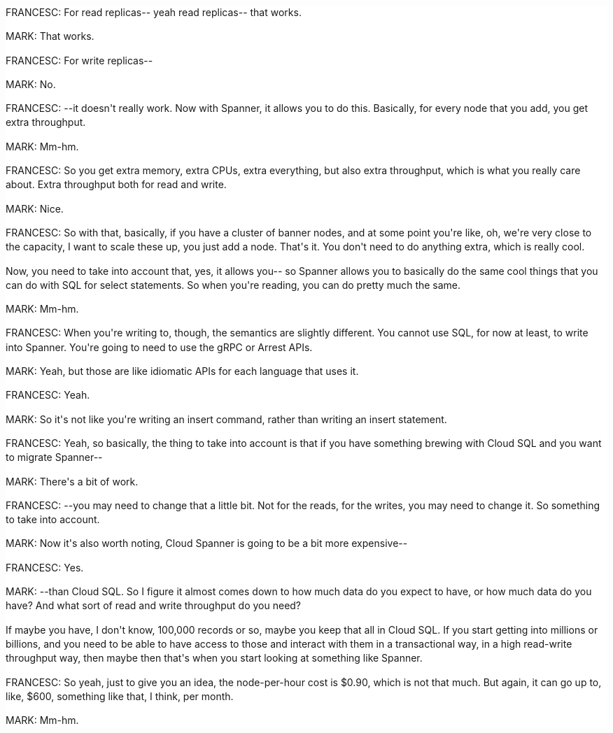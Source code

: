 FRANCESC: For read replicas-- yeah read replicas-- that works. 

MARK: That works. 

FRANCESC: For write replicas-- 

MARK: No. 

FRANCESC: --it doesn't really work. Now with Spanner, it allows you to do this. Basically, for every node that you add, you get extra throughput. 

MARK: Mm-hm. 

FRANCESC: So you get extra memory, extra CPUs, extra everything, but also extra throughput, which is what you really care about. Extra throughput both for read and write. 

MARK: Nice. 

FRANCESC: So with that, basically, if you have a cluster of banner nodes, and at some point you're like, oh, we're very close to the capacity, I want to scale these up, you just add a node. That's it. You don't need to do anything extra, which is really cool. 

Now, you need to take into account that, yes, it allows you-- so Spanner allows you to basically do the same cool things that you can do with SQL for select statements. So when you're reading, you can do pretty much the same. 

MARK: Mm-hm. 

FRANCESC: When you're writing to, though, the semantics are slightly different. You cannot use SQL, for now at least, to write into Spanner. You're going to need to use the gRPC or Arrest APIs. 

MARK: Yeah, but those are like idiomatic APIs for each language that uses it. 

FRANCESC: Yeah. 

MARK: So it's not like you're writing an insert command, rather than writing an insert statement. 

FRANCESC: Yeah, so basically, the thing to take into account is that if you have something brewing with Cloud SQL and you want to migrate Spanner-- 

MARK: There's a bit of work. 

FRANCESC: --you may need to change that a little bit. Not for the reads, for the writes, you may need to change it. So something to take into account. 

MARK: Now it's also worth noting, Cloud Spanner is going to be a bit more expensive-- 

FRANCESC: Yes. 

MARK: --than Cloud SQL. So I figure it almost comes down to how much data do you expect to have, or how much data do you have? And what sort of read and write throughput do you need? 

If maybe you have, I don't know, 100,000 records or so, maybe you keep that all in Cloud SQL. If you start getting into millions or billions, and you need to be able to have access to those and interact with them in a transactional way, in a high read-write throughput way, then maybe then that's when you start looking at something like Spanner. 

FRANCESC: So yeah, just to give you an idea, the node-per-hour cost is $0.90, which is not that much. But again, it can go up to, like, $600, something like that, I think, per month. 

MARK: Mm-hm. 
